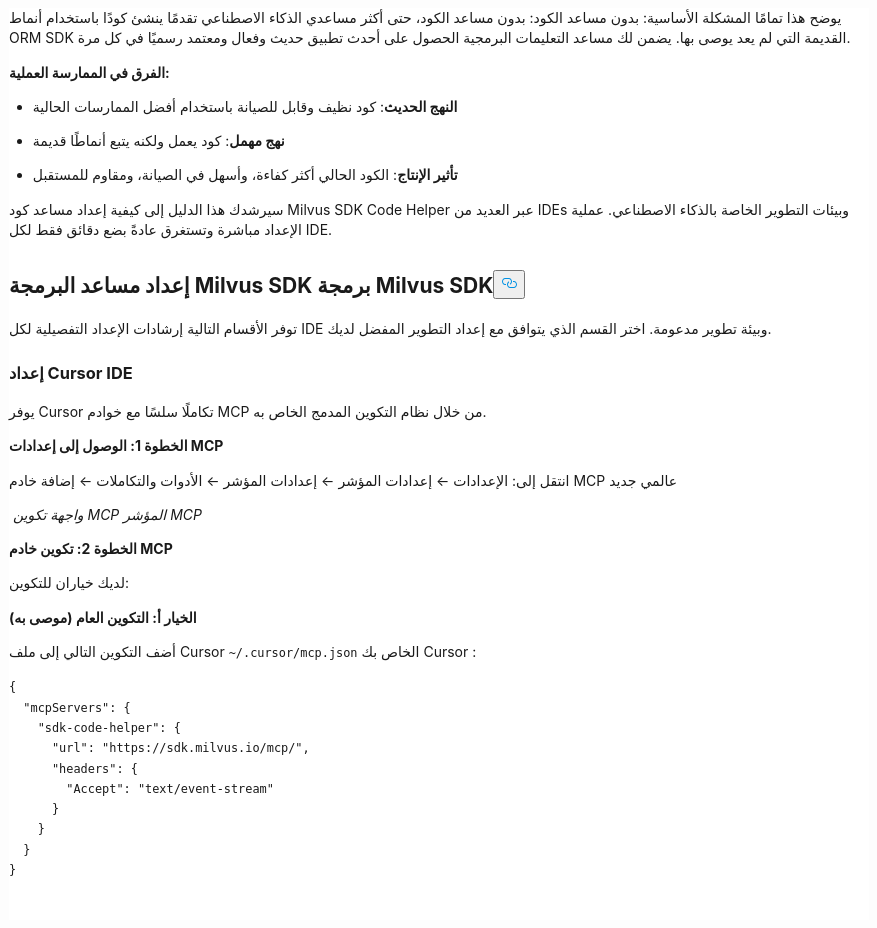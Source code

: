 <p>يوضح هذا تمامًا المشكلة الأساسية: بدون مساعد الكود: بدون مساعد الكود، حتى أكثر مساعدي الذكاء الاصطناعي تقدمًا ينشئ كودًا باستخدام أنماط ORM SDK القديمة التي لم يعد يوصى بها. يضمن لك مساعد التعليمات البرمجية الحصول على أحدث تطبيق حديث وفعال ومعتمد رسميًا في كل مرة.</p>
<p><strong>الفرق في الممارسة العملية:</strong></p>
<ul>
<li><p><strong>النهج الحديث</strong>: كود نظيف وقابل للصيانة باستخدام أفضل الممارسات الحالية</p></li>
<li><p><strong>نهج مهمل</strong>: كود يعمل ولكنه يتبع أنماطًا قديمة</p></li>
<li><p><strong>تأثير الإنتاج</strong>: الكود الحالي أكثر كفاءة، وأسهل في الصيانة، ومقاوم للمستقبل</p></li>
</ul>
<p>سيرشدك هذا الدليل إلى كيفية إعداد مساعد كود Milvus SDK Code Helper عبر العديد من IDEs وبيئات التطوير الخاصة بالذكاء الاصطناعي. عملية الإعداد مباشرة وتستغرق عادةً بضع دقائق فقط لكل IDE.</p>
<h2 id="Setting-Up-the-Milvus-SDK-Code-Helper" class="common-anchor-header">إعداد مساعد البرمجة Milvus SDK برمجة Milvus SDK<button data-href="#Setting-Up-the-Milvus-SDK-Code-Helper" class="anchor-icon" translate="no">
      <svg translate="no"
        aria-hidden="true"
        focusable="false"
        height="20"
        version="1.1"
        viewBox="0 0 16 16"
        width="16"
      >
        <path
          fill="#0092E4"
          fill-rule="evenodd"
          d="M4 9h1v1H4c-1.5 0-3-1.69-3-3.5S2.55 3 4 3h4c1.45 0 3 1.69 3 3.5 0 1.41-.91 2.72-2 3.25V8.59c.58-.45 1-1.27 1-2.09C10 5.22 8.98 4 8 4H4c-.98 0-2 1.22-2 2.5S3 9 4 9zm9-3h-1v1h1c1 0 2 1.22 2 2.5S13.98 12 13 12H9c-.98 0-2-1.22-2-2.5 0-.83.42-1.64 1-2.09V6.25c-1.09.53-2 1.84-2 3.25C6 11.31 7.55 13 9 13h4c1.45 0 3-1.69 3-3.5S14.5 6 13 6z"
        ></path>
      </svg>
    </button></h2><p>توفر الأقسام التالية إرشادات الإعداد التفصيلية لكل IDE وبيئة تطوير مدعومة. اختر القسم الذي يتوافق مع إعداد التطوير المفضل لديك.</p>
<h3 id="Cursor-IDE-Setup" class="common-anchor-header">إعداد Cursor IDE</h3><p>يوفر Cursor تكاملًا سلسًا مع خوادم MCP من خلال نظام التكوين المدمج الخاص به.</p>
<p><strong>الخطوة 1: الوصول إلى إعدادات MCP</strong></p>
<p>انتقل إلى: الإعدادات ← إعدادات المؤشر ← إعدادات المؤشر ← الأدوات والتكاملات ← إضافة خادم MCP عالمي جديد</p>
<p>
  <span class="img-wrapper">
    <img translate="no" src="https://assets.zilliz.com/cursor_mcp_configuration_interface_9ff0b7dcb7.png" alt="" class="doc-image" id="" />
    <span></span>
  </span>
 <em>واجهة تكوين MCP المؤشر MCP</em></p>
<p><strong>الخطوة 2: تكوين خادم MCP</strong></p>
<p>لديك خياران للتكوين:</p>
<p><strong>الخيار أ: التكوين العام (موصى به)</strong></p>
<p>أضف التكوين التالي إلى ملف Cursor <code translate="no">~/.cursor/mcp.json</code> الخاص بك Cursor :</p>
<pre><code translate="no">{
  <span class="hljs-string">&quot;mcpServers&quot;</span>: {
    <span class="hljs-string">&quot;sdk-code-helper&quot;</span>: {
      <span class="hljs-string">&quot;url&quot;</span>: <span class="hljs-string">&quot;https://sdk.milvus.io/mcp/&quot;</span>,
      <span class="hljs-string">&quot;headers&quot;</span>: {
        <span class="hljs-string">&quot;Accept&quot;</span>: <span class="hljs-string">&quot;text/event-stream&quot;</span>
      }
    }
  }
}